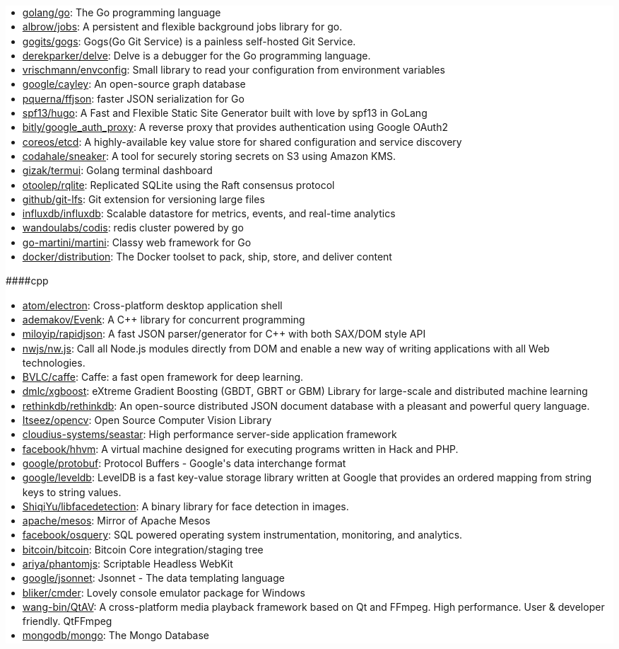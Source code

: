 * [golang/go](https://github.com/golang/go): The Go programming language
* [albrow/jobs](https://github.com/albrow/jobs): A persistent and flexible background jobs library for go.
* [gogits/gogs](https://github.com/gogits/gogs): Gogs(Go Git Service) is a painless self-hosted Git Service.
* [derekparker/delve](https://github.com/derekparker/delve): Delve is a debugger for the Go programming language.
* [vrischmann/envconfig](https://github.com/vrischmann/envconfig): Small library to read your configuration from environment variables
* [google/cayley](https://github.com/google/cayley): An open-source graph database
* [pquerna/ffjson](https://github.com/pquerna/ffjson): faster JSON serialization for Go
* [spf13/hugo](https://github.com/spf13/hugo): A Fast and Flexible Static Site Generator built with love by spf13 in GoLang
* [bitly/google_auth_proxy](https://github.com/bitly/google_auth_proxy): A reverse proxy that provides authentication using Google OAuth2
* [coreos/etcd](https://github.com/coreos/etcd): A highly-available key value store for shared configuration and service discovery
* [codahale/sneaker](https://github.com/codahale/sneaker): A tool for securely storing secrets on S3 using Amazon KMS.
* [gizak/termui](https://github.com/gizak/termui): Golang terminal dashboard
* [otoolep/rqlite](https://github.com/otoolep/rqlite): Replicated SQLite using the Raft consensus protocol
* [github/git-lfs](https://github.com/github/git-lfs): Git extension for versioning large files
* [influxdb/influxdb](https://github.com/influxdb/influxdb): Scalable datastore for metrics, events, and real-time analytics
* [wandoulabs/codis](https://github.com/wandoulabs/codis): redis cluster powered by go
* [go-martini/martini](https://github.com/go-martini/martini): Classy web framework for Go
* [docker/distribution](https://github.com/docker/distribution): The Docker toolset to pack, ship, store, and deliver content

####cpp
* [atom/electron](https://github.com/atom/electron): Cross-platform desktop application shell
* [ademakov/Evenk](https://github.com/ademakov/Evenk): A C++ library for concurrent programming
* [miloyip/rapidjson](https://github.com/miloyip/rapidjson): A fast JSON parser/generator for C++ with both SAX/DOM style API
* [nwjs/nw.js](https://github.com/nwjs/nw.js): Call all Node.js modules directly from DOM and enable a new way of writing applications with all Web technologies.
* [BVLC/caffe](https://github.com/BVLC/caffe): Caffe: a fast open framework for deep learning.
* [dmlc/xgboost](https://github.com/dmlc/xgboost): eXtreme Gradient Boosting (GBDT, GBRT or GBM) Library for large-scale and distributed machine learning
* [rethinkdb/rethinkdb](https://github.com/rethinkdb/rethinkdb): An open-source distributed JSON document database with a pleasant and powerful query language.
* [Itseez/opencv](https://github.com/Itseez/opencv): Open Source Computer Vision Library
* [cloudius-systems/seastar](https://github.com/cloudius-systems/seastar): High performance server-side application framework
* [facebook/hhvm](https://github.com/facebook/hhvm): A virtual machine designed for executing programs written in Hack and PHP.
* [google/protobuf](https://github.com/google/protobuf): Protocol Buffers - Google's data interchange format
* [google/leveldb](https://github.com/google/leveldb): LevelDB is a fast key-value storage library written at Google that provides an ordered mapping from string keys to string values.
* [ShiqiYu/libfacedetection](https://github.com/ShiqiYu/libfacedetection): A binary library for face detection in images.
* [apache/mesos](https://github.com/apache/mesos): Mirror of Apache Mesos
* [facebook/osquery](https://github.com/facebook/osquery): SQL powered operating system instrumentation, monitoring, and analytics.
* [bitcoin/bitcoin](https://github.com/bitcoin/bitcoin): Bitcoin Core integration/staging tree
* [ariya/phantomjs](https://github.com/ariya/phantomjs): Scriptable Headless WebKit
* [google/jsonnet](https://github.com/google/jsonnet): Jsonnet - The data templating language
* [bliker/cmder](https://github.com/bliker/cmder): Lovely console emulator package for Windows
* [wang-bin/QtAV](https://github.com/wang-bin/QtAV): A cross-platform media playback framework based on Qt and FFmpeg. High performance. User & developer friendly. QtFFmpeg
* [mongodb/mongo](https://github.com/mongodb/mongo): The Mongo Database